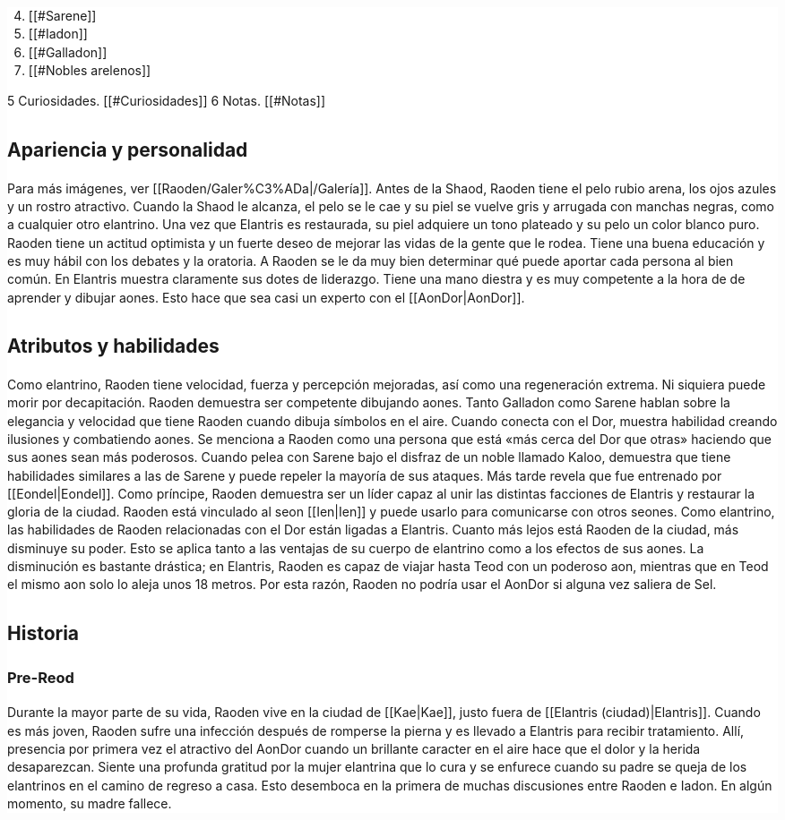 4. [[#Sarene]] 
4. [[#Iadon]] 
4. [[#Galladon]] 
4. [[#Nobles arelenos]] 


5 Curiosidades. [[#Curiosidades]] 
6 Notas. [[#Notas]] 


## Apariencia y personalidad
 
Para más imágenes, ver [[Raoden/Galer%C3%ADa\|/Galería]].
Antes de la Shaod, Raoden tiene el pelo rubio arena, los ojos azules y un rostro atractivo. Cuando la Shaod le alcanza, el pelo se le cae y su piel se vuelve gris y arrugada con manchas negras, como a cualquier otro elantrino. Una vez que Elantris es restaurada, su piel adquiere un tono plateado y su pelo un color blanco puro.
Raoden tiene un actitud optimista y un fuerte deseo de mejorar las vidas de la gente que le rodea. Tiene una buena educación y es muy hábil con los debates y la oratoria. A Raoden se le da muy bien determinar qué puede aportar cada persona al bien común. En Elantris muestra claramente sus dotes de liderazgo. Tiene una mano diestra y es muy competente a la hora de de aprender y dibujar aones. Esto hace que sea casi un experto con el [[AonDor\|AonDor]].

## Atributos y habilidades
Como elantrino, Raoden tiene velocidad, fuerza y percepción mejoradas, así como una regeneración extrema. Ni siquiera puede morir por decapitación. Raoden demuestra ser competente dibujando aones. Tanto Galladon como Sarene hablan sobre la elegancia y velocidad que tiene Raoden cuando dibuja símbolos en el aire. Cuando conecta con el Dor, muestra habilidad creando ilusiones y combatiendo aones. Se menciona a Raoden como una persona que está «más cerca del Dor que otras» haciendo que sus aones sean más poderosos.
Cuando pelea con Sarene bajo el disfraz de un noble llamado Kaloo, demuestra que tiene habilidades similares a las de Sarene y puede repeler la mayoría de sus ataques. Más tarde revela que fue entrenado por [[Eondel\|Eondel]]. Como príncipe, Raoden demuestra ser un líder capaz al unir las distintas facciones de Elantris y restaurar la gloria de la ciudad. Raoden está vinculado al seon [[Ien\|Ien]] y puede usarlo para comunicarse con otros seones.
Como elantrino, las habilidades de Raoden relacionadas con el Dor están ligadas a Elantris. Cuanto más lejos está Raoden de la ciudad, más disminuye su poder. Esto se aplica tanto a las ventajas de su cuerpo de elantrino como a los efectos de sus aones. La disminución es bastante drástica; en Elantris, Raoden es capaz de viajar hasta Teod con un poderoso aon, mientras que en Teod el mismo aon solo lo aleja unos 18 metros. Por esta razón, Raoden no podría usar el AonDor si alguna vez saliera de Sel.

## Historia
 
### Pre-Reod
Durante la mayor parte de su vida, Raoden vive en la ciudad de [[Kae\|Kae]], justo fuera de [[Elantris (ciudad)\|Elantris]]. Cuando es más joven, Raoden sufre una infección después de romperse la pierna y es llevado a Elantris para recibir tratamiento. Allí, presencia por primera vez el atractivo del AonDor cuando un brillante caracter en el aire hace que el dolor y la herida desaparezcan. Siente una profunda gratitud por la mujer elantrina que lo cura y se enfurece cuando su padre se queja de los elantrinos en el camino de regreso a casa. Esto desemboca en la primera de muchas discusiones entre Raoden e Iadon. En algún momento, su madre fallece.
